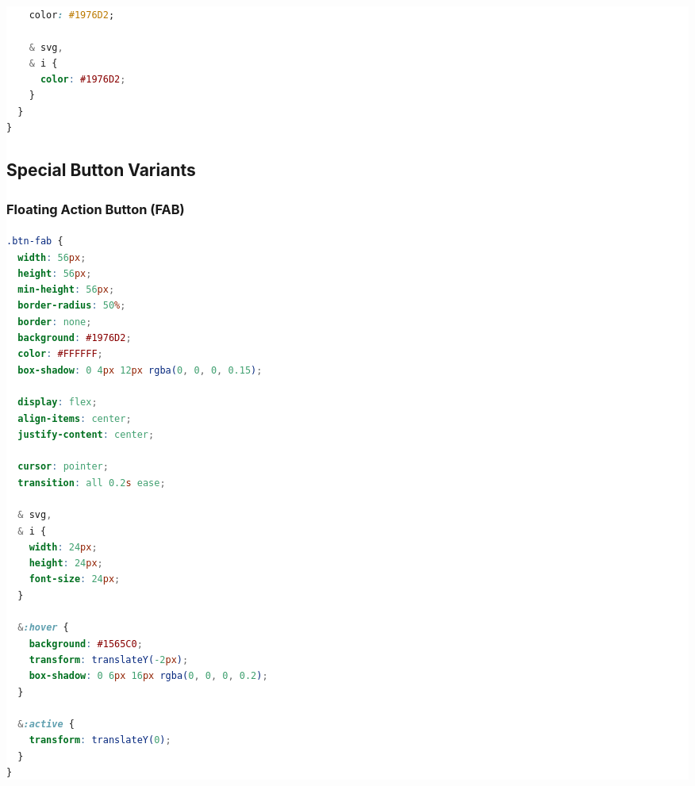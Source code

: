 ```css
    color: #1976D2;
    
    & svg,
    & i {
      color: #1976D2;
    }
  }
}
```

## Special Button Variants

### Floating Action Button (FAB)
```css
.btn-fab {
  width: 56px;
  height: 56px;
  min-height: 56px;
  border-radius: 50%;
  border: none;
  background: #1976D2;
  color: #FFFFFF;
  box-shadow: 0 4px 12px rgba(0, 0, 0, 0.15);
  
  display: flex;
  align-items: center;
  justify-content: center;
  
  cursor: pointer;
  transition: all 0.2s ease;
  
  & svg,
  & i {
    width: 24px;
    height: 24px;
    font-size: 24px;
  }
  
  &:hover {
    background: #1565C0;
    transform: translateY(-2px);
    box-shadow: 0 6px 16px rgba(0, 0, 0, 0.2);
  }
  
  &:active {
    transform: translateY(0);
  }
}
```
